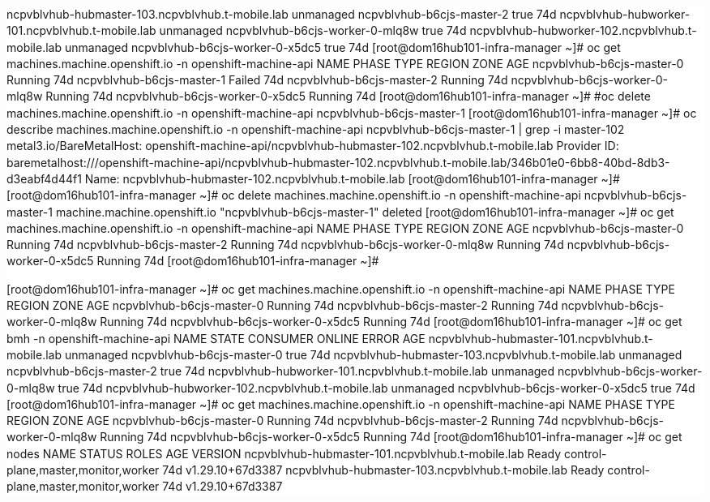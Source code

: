 ncpvblvhub-hubmaster-103.ncpvblvhub.t-mobile.lab   unmanaged   ncpvblvhub-b6cjs-master-2         true             74d
ncpvblvhub-hubworker-101.ncpvblvhub.t-mobile.lab   unmanaged   ncpvblvhub-b6cjs-worker-0-mlq8w   true             74d
ncpvblvhub-hubworker-102.ncpvblvhub.t-mobile.lab   unmanaged   ncpvblvhub-b6cjs-worker-0-x5dc5   true             74d
[root@dom16hub101-infra-manager ~]# oc get machines.machine.openshift.io -n openshift-machine-api
NAME                              PHASE     TYPE   REGION   ZONE   AGE
ncpvblvhub-b6cjs-master-0         Running                          74d
ncpvblvhub-b6cjs-master-1         Failed                           74d
ncpvblvhub-b6cjs-master-2         Running                          74d
ncpvblvhub-b6cjs-worker-0-mlq8w   Running                          74d
ncpvblvhub-b6cjs-worker-0-x5dc5   Running                          74d
[root@dom16hub101-infra-manager ~]# #oc delete machines.machine.openshift.io -n openshift-machine-api ncpvblvhub-b6cjs-master-1
[root@dom16hub101-infra-manager ~]# oc describe machines.machine.openshift.io -n openshift-machine-api ncpvblvhub-b6cjs-master-1 | grep -i master-102
              metal3.io/BareMetalHost: openshift-machine-api/ncpvblvhub-hubmaster-102.ncpvblvhub.t-mobile.lab
  Provider ID:  baremetalhost:///openshift-machine-api/ncpvblvhub-hubmaster-102.ncpvblvhub.t-mobile.lab/346b01e0-6bb8-40bd-8db3-d3eabf4d44f1
    Name:  ncpvblvhub-hubmaster-102.ncpvblvhub.t-mobile.lab
[root@dom16hub101-infra-manager ~]#
[root@dom16hub101-infra-manager ~]# oc delete machines.machine.openshift.io -n openshift-machine-api ncpvblvhub-b6cjs-master-1
machine.machine.openshift.io "ncpvblvhub-b6cjs-master-1" deleted
[root@dom16hub101-infra-manager ~]# oc get machines.machine.openshift.io -n openshift-machine-api
NAME                              PHASE     TYPE   REGION   ZONE   AGE
ncpvblvhub-b6cjs-master-0         Running                          74d
ncpvblvhub-b6cjs-master-2         Running                          74d
ncpvblvhub-b6cjs-worker-0-mlq8w   Running                          74d
ncpvblvhub-b6cjs-worker-0-x5dc5   Running                          74d
[root@dom16hub101-infra-manager ~]#

[root@dom16hub101-infra-manager ~]# oc get machines.machine.openshift.io -n openshift-machine-api
NAME                              PHASE     TYPE   REGION   ZONE   AGE
ncpvblvhub-b6cjs-master-0         Running                          74d
ncpvblvhub-b6cjs-master-2         Running                          74d
ncpvblvhub-b6cjs-worker-0-mlq8w   Running                          74d
ncpvblvhub-b6cjs-worker-0-x5dc5   Running                          74d
[root@dom16hub101-infra-manager ~]# oc get bmh -n openshift-machine-api
NAME                                               STATE       CONSUMER                          ONLINE   ERROR   AGE
ncpvblvhub-hubmaster-101.ncpvblvhub.t-mobile.lab   unmanaged   ncpvblvhub-b6cjs-master-0         true             74d
ncpvblvhub-hubmaster-103.ncpvblvhub.t-mobile.lab   unmanaged   ncpvblvhub-b6cjs-master-2         true             74d
ncpvblvhub-hubworker-101.ncpvblvhub.t-mobile.lab   unmanaged   ncpvblvhub-b6cjs-worker-0-mlq8w   true             74d
ncpvblvhub-hubworker-102.ncpvblvhub.t-mobile.lab   unmanaged   ncpvblvhub-b6cjs-worker-0-x5dc5   true             74d
[root@dom16hub101-infra-manager ~]# oc get machines.machine.openshift.io -n openshift-machine-api
NAME                              PHASE     TYPE   REGION   ZONE   AGE
ncpvblvhub-b6cjs-master-0         Running                          74d
ncpvblvhub-b6cjs-master-2         Running                          74d
ncpvblvhub-b6cjs-worker-0-mlq8w   Running                          74d
ncpvblvhub-b6cjs-worker-0-x5dc5   Running                          74d
[root@dom16hub101-infra-manager ~]# oc get nodes
NAME                                               STATUS   ROLES                                 AGE   VERSION
ncpvblvhub-hubmaster-101.ncpvblvhub.t-mobile.lab   Ready    control-plane,master,monitor,worker   74d   v1.29.10+67d3387
ncpvblvhub-hubmaster-103.ncpvblvhub.t-mobile.lab   Ready    control-plane,master,monitor,worker   74d   v1.29.10+67d3387